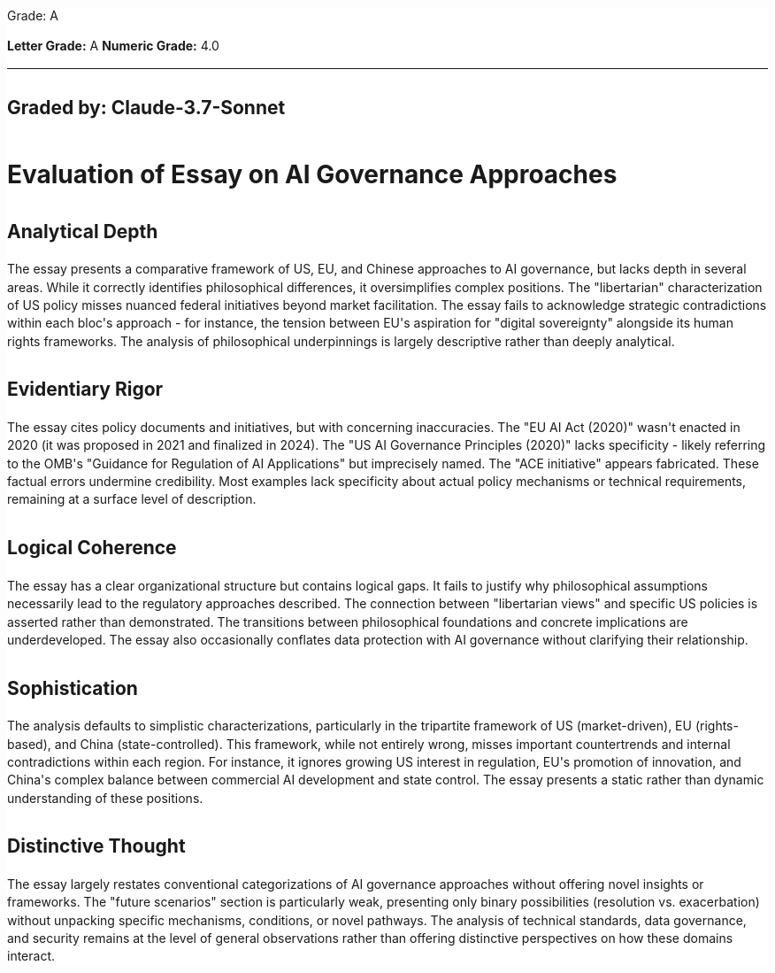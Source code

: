 Grade: A

**Letter Grade:** A
**Numeric Grade:** 4.0

---

## Graded by: Claude-3.7-Sonnet

# Evaluation of Essay on AI Governance Approaches

## Analytical Depth
The essay presents a comparative framework of US, EU, and Chinese approaches to AI governance, but lacks depth in several areas. While it correctly identifies philosophical differences, it oversimplifies complex positions. The "libertarian" characterization of US policy misses nuanced federal initiatives beyond market facilitation. The essay fails to acknowledge strategic contradictions within each bloc's approach - for instance, the tension between EU's aspiration for "digital sovereignty" alongside its human rights frameworks. The analysis of philosophical underpinnings is largely descriptive rather than deeply analytical.

## Evidentiary Rigor
The essay cites policy documents and initiatives, but with concerning inaccuracies. The "EU AI Act (2020)" wasn't enacted in 2020 (it was proposed in 2021 and finalized in 2024). The "US AI Governance Principles (2020)" lacks specificity - likely referring to the OMB's "Guidance for Regulation of AI Applications" but imprecisely named. The "ACE initiative" appears fabricated. These factual errors undermine credibility. Most examples lack specificity about actual policy mechanisms or technical requirements, remaining at a surface level of description.

## Logical Coherence
The essay has a clear organizational structure but contains logical gaps. It fails to justify why philosophical assumptions necessarily lead to the regulatory approaches described. The connection between "libertarian views" and specific US policies is asserted rather than demonstrated. The transitions between philosophical foundations and concrete implications are underdeveloped. The essay also occasionally conflates data protection with AI governance without clarifying their relationship.

## Sophistication
The analysis defaults to simplistic characterizations, particularly in the tripartite framework of US (market-driven), EU (rights-based), and China (state-controlled). This framework, while not entirely wrong, misses important countertrends and internal contradictions within each region. For instance, it ignores growing US interest in regulation, EU's promotion of innovation, and China's complex balance between commercial AI development and state control. The essay presents a static rather than dynamic understanding of these positions.

## Distinctive Thought
The essay largely restates conventional categorizations of AI governance approaches without offering novel insights or frameworks. The "future scenarios" section is particularly weak, presenting only binary possibilities (resolution vs. exacerbation) without unpacking specific mechanisms, conditions, or novel pathways. The analysis of technical standards, data governance, and security remains at the level of general observations rather than offering distinctive perspectives on how these domains interact.
